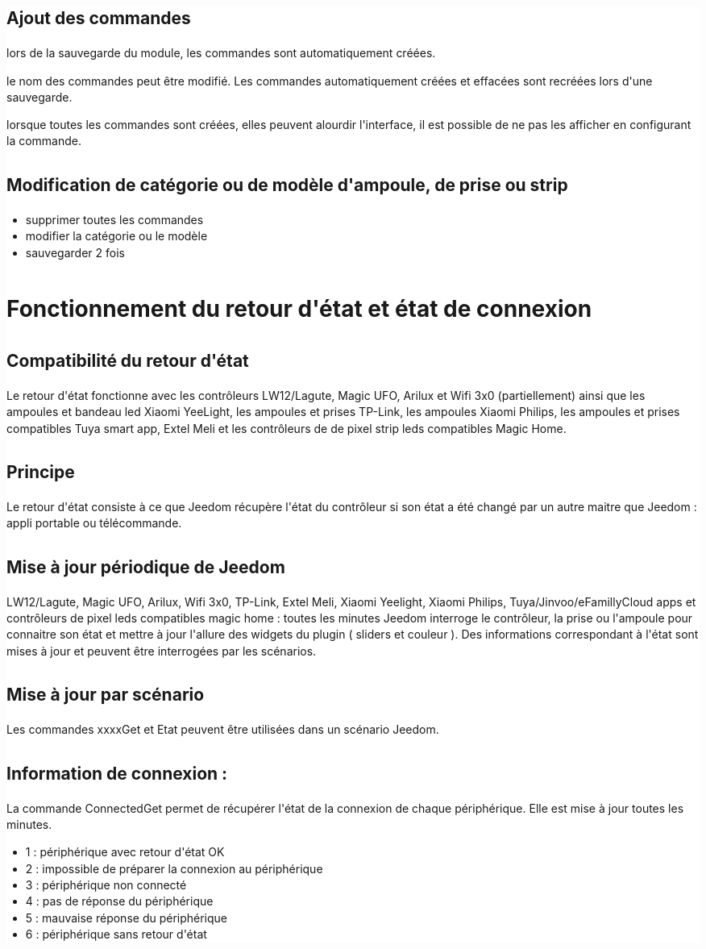 ## Ajout des commandes
lors de la sauvegarde du module, les commandes sont automatiquement créées.

le nom des commandes peut être modifié. Les commandes automatiquement créées et effacées sont recréées lors d'une sauvegarde.

lorsque toutes les commandes sont créées, elles peuvent alourdir l'interface, il est possible de ne pas les afficher en configurant la commande.

## Modification de catégorie ou de modèle d'ampoule, de prise ou strip

-   supprimer toutes les commandes
-   modifier la catégorie ou le modèle
-   sauvegarder 2 fois

# Fonctionnement du retour d'état et état de connexion

## Compatibilité du retour d'état

Le retour d'état fonctionne avec les contrôleurs LW12/Lagute, Magic UFO, Arilux et Wifi 3x0 (partiellement) ainsi que les ampoules et bandeau led Xiaomi YeeLight, les ampoules et prises TP-Link, les ampoules Xiaomi Philips, les ampoules et prises compatibles Tuya smart app, Extel Meli et les contrôleurs de de pixel strip leds compatibles Magic Home.

## Principe

Le retour d'état consiste à ce que Jeedom récupère l'état du contrôleur si son état a été changé par un autre maitre que Jeedom : appli portable ou télécommande.

## Mise à jour périodique de Jeedom
LW12/Lagute, Magic UFO, Arilux, Wifi 3x0, TP-Link, Extel Meli, Xiaomi Yeelight, Xiaomi Philips, Tuya/Jinvoo/eFamillyCloud apps et contrôleurs de pixel leds compatibles magic home : toutes les minutes Jeedom interroge le contrôleur, la prise ou l'ampoule pour connaitre son état et mettre à jour l'allure des widgets du plugin ( sliders et couleur ). Des informations correspondant à l'état sont mises à jour et peuvent être interrogées par les scénarios.

## Mise à jour par scénario

Les commandes xxxxGet et Etat peuvent être utilisées dans un scénario Jeedom.

## Information de connexion :

La commande ConnectedGet permet de récupérer l'état de la connexion de chaque périphérique. Elle est mise à jour toutes les minutes.
-  1 : périphérique avec retour d'état OK
-  2 : impossible de préparer la connexion au périphérique
-  3 : périphérique non connecté
-  4 : pas de réponse du périphérique
-  5 : mauvaise réponse du périphérique
-  6 : périphérique sans retour d'état
